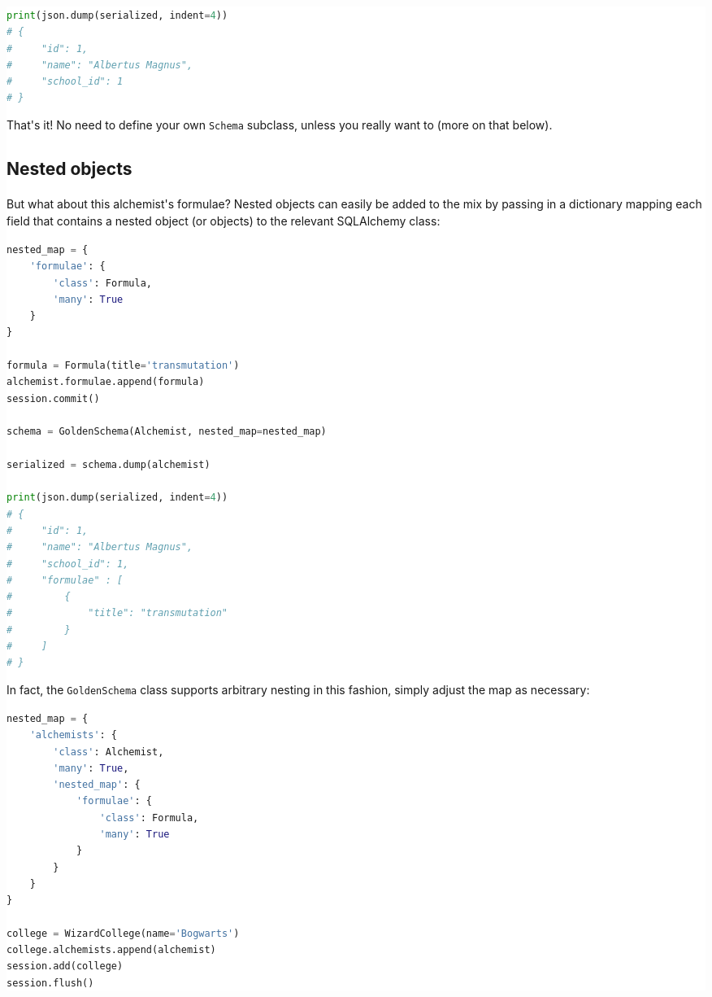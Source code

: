 ```python
print(json.dump(serialized, indent=4))
# {
#     "id": 1,
#     "name": "Albertus Magnus",
#     "school_id": 1
# }
```
That's it! No need to define your own `Schema` subclass, unless you really want to (more on that below).

## Nested objects
But what about this alchemist's formulae? Nested objects can easily be added to the mix by passing in a dictionary mapping each field that contains a nested object (or objects) to the relevant SQLAlchemy class:
```python
nested_map = {
    'formulae': {
        'class': Formula,
        'many': True
    }
}

formula = Formula(title='transmutation')
alchemist.formulae.append(formula)
session.commit()

schema = GoldenSchema(Alchemist, nested_map=nested_map)

serialized = schema.dump(alchemist)

print(json.dump(serialized, indent=4))
# {
#     "id": 1,
#     "name": "Albertus Magnus",
#     "school_id": 1,
#     "formulae" : [
#         {
#             "title": "transmutation"
#         }
#     ]
# }
```
In fact, the `GoldenSchema` class supports arbitrary nesting in this fashion, simply adjust the map as necessary:
```python
nested_map = {
    'alchemists': {
        'class': Alchemist,
        'many': True,
        'nested_map': {
            'formulae': {
                'class': Formula,
                'many': True
            }
        }
    }
}

college = WizardCollege(name='Bogwarts')
college.alchemists.append(alchemist)
session.add(college)
session.flush()

```
